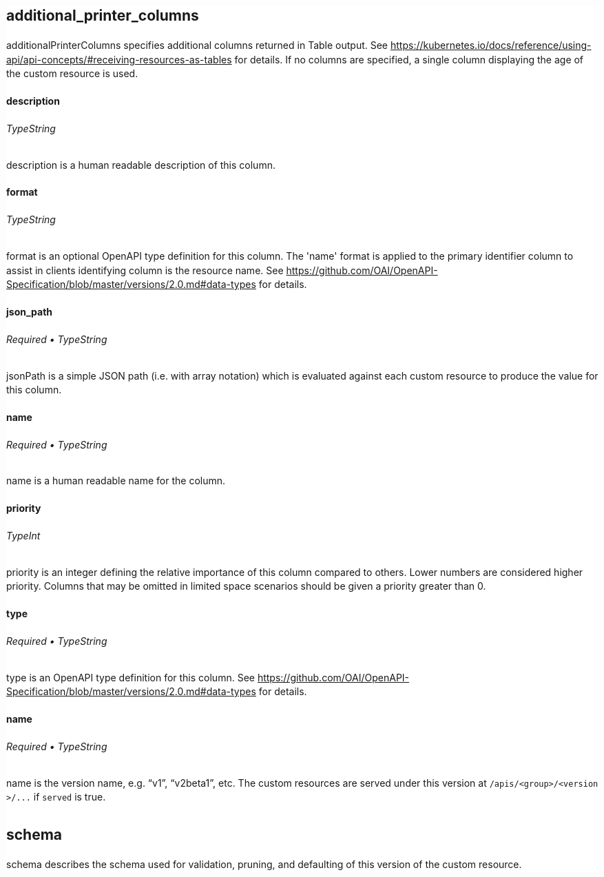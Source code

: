     
## additional_printer_columns

additionalPrinterColumns specifies additional columns returned in Table output. See https://kubernetes.io/docs/reference/using-api/api-concepts/#receiving-resources-as-tables for details. If no columns are specified, a single column displaying the age of the custom resource is used.

    
#### description

######  TypeString

description is a human readable description of this column.
#### format

######  TypeString

format is an optional OpenAPI type definition for this column. The 'name' format is applied to the primary identifier column to assist in clients identifying column is the resource name. See https://github.com/OAI/OpenAPI-Specification/blob/master/versions/2.0.md#data-types for details.
#### json_path

###### Required •  TypeString

jsonPath is a simple JSON path (i.e. with array notation) which is evaluated against each custom resource to produce the value for this column.
#### name

###### Required •  TypeString

name is a human readable name for the column.
#### priority

######  TypeInt

priority is an integer defining the relative importance of this column compared to others. Lower numbers are considered higher priority. Columns that may be omitted in limited space scenarios should be given a priority greater than 0.
#### type

###### Required •  TypeString

type is an OpenAPI type definition for this column. See https://github.com/OAI/OpenAPI-Specification/blob/master/versions/2.0.md#data-types for details.
#### name

###### Required •  TypeString

name is the version name, e.g. “v1”, “v2beta1”, etc. The custom resources are served under this version at `/apis/<group>/<version>/...` if `served` is true.
## schema

schema describes the schema used for validation, pruning, and defaulting of this version of the custom resource.
